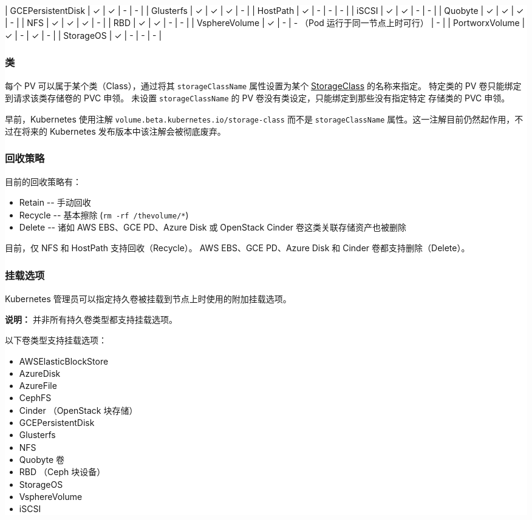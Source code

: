 | GCEPersistentDisk    |       ✓       |      ✓       |                -                 | -                |
| Glusterfs            |       ✓       |      ✓       |                ✓                 | -                |
| HostPath             |       ✓       |      -       |                -                 | -                |
| iSCSI                |       ✓       |      ✓       |                -                 | -                |
| Quobyte              |       ✓       |      ✓       |                ✓                 | -                |
| NFS                  |       ✓       |      ✓       |                ✓                 | -                |
| RBD                  |       ✓       |      ✓       |                -                 | -                |
| VsphereVolume        |       ✓       |      -       | - （Pod 运行于同一节点上时可行） | -                |
| PortworxVolume       |       ✓       |      -       |                ✓                 | -                |
| StorageOS            |       ✓       |      -       |                -                 | -                |

### 类 

每个 PV 可以属于某个类（Class），通过将其 `storageClassName` 属性设置为某个 [StorageClass](https://kubernetes.io/zh/docs/concepts/storage/storage-classes/) 的名称来指定。 特定类的 PV 卷只能绑定到请求该类存储卷的 PVC 申领。 未设置 `storageClassName` 的 PV 卷没有类设定，只能绑定到那些没有指定特定 存储类的 PVC 申领。

早前，Kubernetes 使用注解 `volume.beta.kubernetes.io/storage-class` 而不是 `storageClassName` 属性。这一注解目前仍然起作用，不过在将来的 Kubernetes 发布版本中该注解会被彻底废弃。

### 回收策略 

目前的回收策略有：

- Retain -- 手动回收
- Recycle -- 基本擦除 (`rm -rf /thevolume/*`)
- Delete -- 诸如 AWS EBS、GCE PD、Azure Disk 或 OpenStack Cinder 卷这类关联存储资产也被删除

目前，仅 NFS 和 HostPath 支持回收（Recycle）。 AWS EBS、GCE PD、Azure Disk 和 Cinder 卷都支持删除（Delete）。

### 挂载选项 

Kubernetes 管理员可以指定持久卷被挂载到节点上时使用的附加挂载选项。

**说明：** 并非所有持久卷类型都支持挂载选项。

以下卷类型支持挂载选项：

- AWSElasticBlockStore
- AzureDisk
- AzureFile
- CephFS
- Cinder （OpenStack 块存储）
- GCEPersistentDisk
- Glusterfs
- NFS
- Quobyte 卷
- RBD （Ceph 块设备）
- StorageOS
- VsphereVolume
- iSCSI
